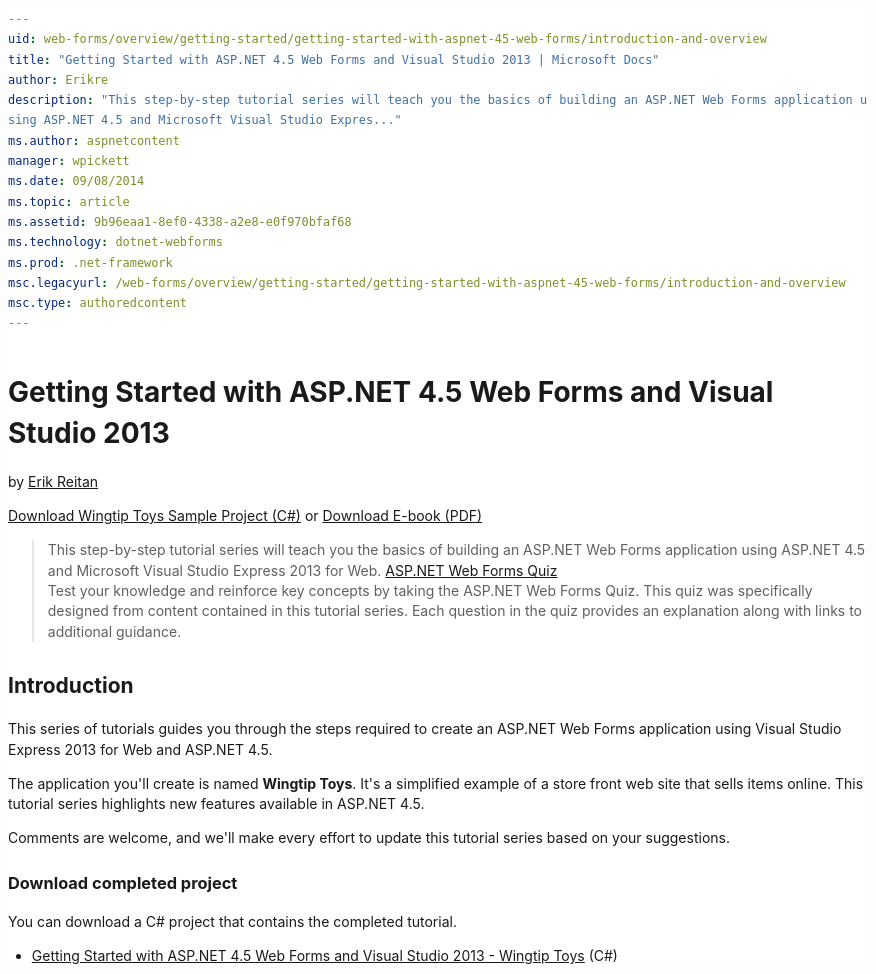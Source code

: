 ```yaml
---
uid: web-forms/overview/getting-started/getting-started-with-aspnet-45-web-forms/introduction-and-overview
title: "Getting Started with ASP.NET 4.5 Web Forms and Visual Studio 2013 | Microsoft Docs"
author: Erikre
description: "This step-by-step tutorial series will teach you the basics of building an ASP.NET Web Forms application using ASP.NET 4.5 and Microsoft Visual Studio Expres..."
ms.author: aspnetcontent
manager: wpickett
ms.date: 09/08/2014
ms.topic: article
ms.assetid: 9b96eaa1-8ef0-4338-a2e8-e0f970bfaf68
ms.technology: dotnet-webforms
ms.prod: .net-framework
msc.legacyurl: /web-forms/overview/getting-started/getting-started-with-aspnet-45-web-forms/introduction-and-overview
msc.type: authoredcontent
---
```

Getting Started with ASP.NET 4.5 Web Forms and Visual Studio 2013
====================
by [Erik Reitan](https://github.com/Erikre)

[Download Wingtip Toys Sample Project (C#)](http://go.microsoft.com/fwlink/?LinkID=389434&clcid=0x409) or [Download E-book (PDF)](http://download.microsoft.com/download/0/F/B/0FBFAA46-2BFD-478F-8E56-7BF3C672DF9D/Getting%20Started%20with%20ASP.NET%204.5%20Web%20Forms%20and%20Visual%20Studio%202013.pdf)

> This step-by-step tutorial series will teach you the basics of building an ASP.NET Web Forms application using ASP.NET 4.5 and Microsoft Visual Studio Express 2013 for Web. [ASP.NET Web Forms Quiz](http://quizapp.cloudapp.net/?quiz=ASP.NET)  
> Test your knowledge and reinforce key concepts by taking the ASP.NET Web Forms Quiz. This quiz was specifically designed from content contained in this tutorial series. Each question in the quiz provides an explanation along with links to additional guidance.


## Introduction

This series of tutorials guides you through the steps required to create an ASP.NET Web Forms application using Visual Studio Express 2013 for Web and ASP.NET 4.5.

The application you'll create is named **Wingtip Toys**. It's a simplified example of a store front web site that sells items online. This tutorial series highlights new features available in ASP.NET 4.5.

Comments are welcome, and we'll make every effort to update this tutorial series based on your suggestions.

### Download completed project

You can download a C# project that contains the completed tutorial.

- [Getting Started with ASP.NET 4.5 Web Forms and Visual Studio 2013 - Wingtip Toys](https://go.microsoft.com/fwlink/?LinkID=389434&clcid=0x409) (C#)
